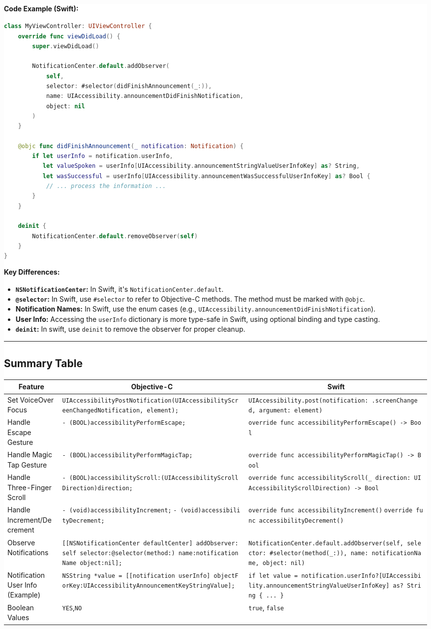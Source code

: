 ```objc

```

**Code Example (Swift):**

```swift
class MyViewController: UIViewController {
    override func viewDidLoad() {
        super.viewDidLoad()

        NotificationCenter.default.addObserver(
            self,
            selector: #selector(didFinishAnnouncement(_:)),
            name: UIAccessibility.announcementDidFinishNotification,
            object: nil
        )
    }

    @objc func didFinishAnnouncement(_ notification: Notification) {
        if let userInfo = notification.userInfo,
           let valueSpoken = userInfo[UIAccessibility.announcementStringValueUserInfoKey] as? String,
           let wasSuccessful = userInfo[UIAccessibility.announcementWasSuccessfulUserInfoKey] as? Bool {
            // ... process the information ...
        }
    }
    
    deinit {
        NotificationCenter.default.removeObserver(self)
    }
}
```

**Key Differences:**

- **`NSNotificationCenter`:** In Swift, it's `NotificationCenter.default`.
- **`@selector`:** In Swift, use `#selector` to refer to Objective-C methods. The method must be marked with `@objc`.
- **Notification Names:** In Swift, use the enum cases (e.g., `UIAccessibility.announcementDidFinishNotification`).
- **User Info:** Accessing the `userInfo` dictionary is more type-safe in Swift, using optional binding and type casting.
- **`deinit`:** In swift, use `deinit` to remove the observer for proper cleanup.

---

## Summary Table

| Feature                          | Objective-C                                                                                                             | Swift                                                                                                                |
| -------------------------------- | ----------------------------------------------------------------------------------------------------------------------- | -------------------------------------------------------------------------------------------------------------------- |
| Set VoiceOver Focus              | `UIAccessibilityPostNotification(UIAccessibilityScreenChangedNotification, element);`                                   | `UIAccessibility.post(notification: .screenChanged, argument: element)`                                              |
| Handle Escape Gesture            | `- (BOOL)accessibilityPerformEscape;`                                                                                   | `override func accessibilityPerformEscape() -> Bool`                                                                 |
| Handle Magic Tap Gesture         | `- (BOOL)accessibilityPerformMagicTap;`                                                                                 | `override func accessibilityPerformMagicTap() -> Bool`                                                               |
| Handle Three-Finger Scroll       | `- (BOOL)accessibilityScroll:(UIAccessibilityScrollDirection)direction;`                                                | `override func accessibilityScroll(_ direction: UIAccessibilityScrollDirection) -> Bool`                             |
| Handle Increment/Decrement       | `- (void)accessibilityIncrement;` `- (void)accessibilityDecrement;`                                                     | `override func accessibilityIncrement()` `override func accessibilityDecrement()`                                    |
| Observe Notifications            | `[[NSNotificationCenter defaultCenter] addObserver:self selector:@selector(method:) name:notificationName object:nil];` | `NotificationCenter.default.addObserver(self, selector: #selector(method(_:)), name: notificationName, object: nil)` |
| Notification User Info (Example) | `NSString *value = [[notification userInfo] objectForKey:UIAccessibilityAnnouncementKeyStringValue];`                   | `if let value = notification.userInfo?[UIAccessibility.announcementStringValueUserInfoKey] as? String { ... }`       |
| Boolean Values                   | `YES`,`NO`                                                                                                              | `true`, `false`                                                                                                      |
